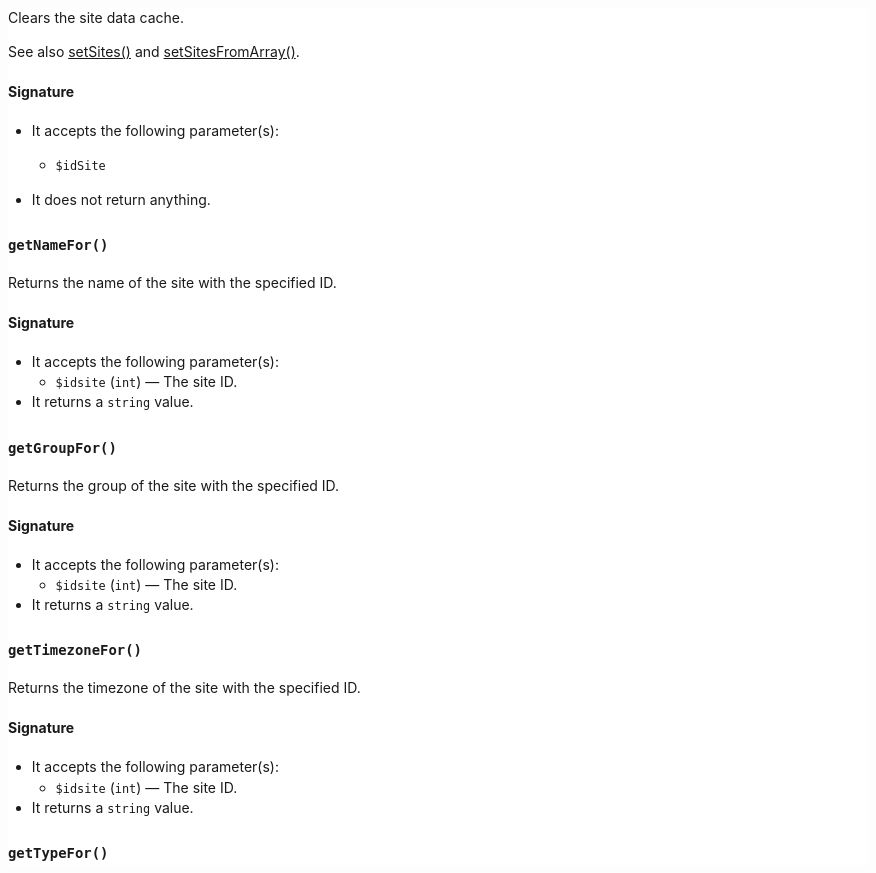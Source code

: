 Clears the site data cache.

See also [setSites()](/api-reference/Piwik/Measurable/Measurable#setsites) and [setSitesFromArray()](/api-reference/Piwik/Measurable/Measurable#setsitesfromarray).

#### Signature

-  It accepts the following parameter(s):
    - `$idSite`
      
- It does not return anything.

<a name="getnamefor" id="getnamefor"></a>
<a name="getNameFor" id="getNameFor"></a>
### `getNameFor()`

Returns the name of the site with the specified ID.

#### Signature

-  It accepts the following parameter(s):
    - `$idsite` (`int`) &mdash;
       The site ID.
- It returns a `string` value.

<a name="getgroupfor" id="getgroupfor"></a>
<a name="getGroupFor" id="getGroupFor"></a>
### `getGroupFor()`

Returns the group of the site with the specified ID.

#### Signature

-  It accepts the following parameter(s):
    - `$idsite` (`int`) &mdash;
       The site ID.
- It returns a `string` value.

<a name="gettimezonefor" id="gettimezonefor"></a>
<a name="getTimezoneFor" id="getTimezoneFor"></a>
### `getTimezoneFor()`

Returns the timezone of the site with the specified ID.

#### Signature

-  It accepts the following parameter(s):
    - `$idsite` (`int`) &mdash;
       The site ID.
- It returns a `string` value.

<a name="gettypefor" id="gettypefor"></a>
<a name="getTypeFor" id="getTypeFor"></a>
### `getTypeFor()`
